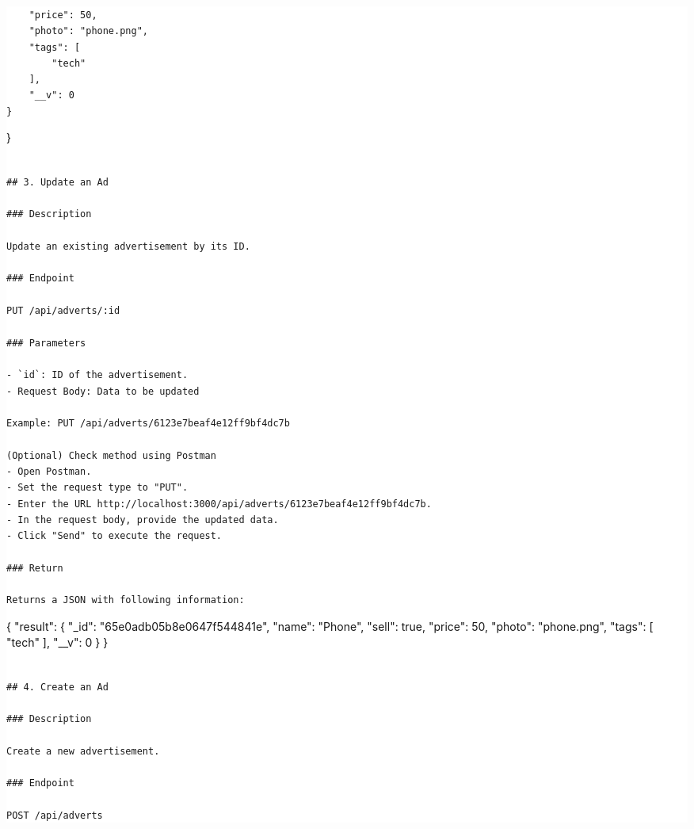         "price": 50,
        "photo": "phone.png",
        "tags": [
            "tech"
        ],
        "__v": 0
    }
}
```

## 3. Update an Ad

### Description

Update an existing advertisement by its ID.

### Endpoint

PUT /api/adverts/:id

### Parameters

- `id`: ID of the advertisement.
- Request Body: Data to be updated

Example: PUT /api/adverts/6123e7beaf4e12ff9bf4dc7b

(Optional) Check method using Postman
- Open Postman.
- Set the request type to "PUT".
- Enter the URL http://localhost:3000/api/adverts/6123e7beaf4e12ff9bf4dc7b.
- In the request body, provide the updated data.
- Click "Send" to execute the request.

### Return

Returns a JSON with following information:

```
{
    "result": {
        "_id": "65e0adb05b8e0647f544841e",
        "name": "Phone",
        "sell": true,
        "price": 50,
        "photo": "phone.png",
        "tags": [
            "tech"
        ],
        "__v": 0
    }
}
```

## 4. Create an Ad

### Description

Create a new advertisement.

### Endpoint

POST /api/adverts

```